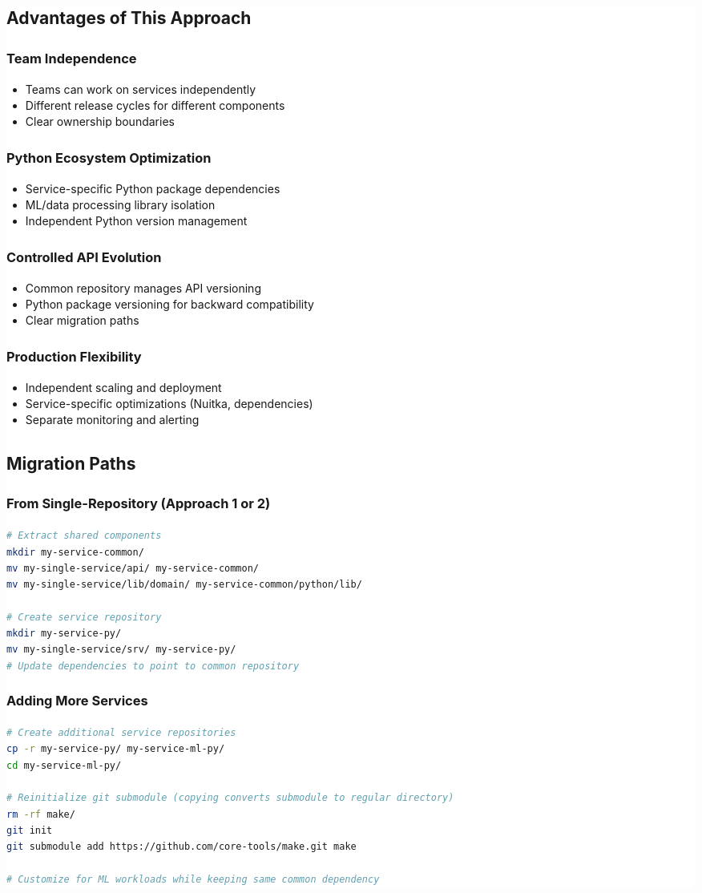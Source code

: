 ## Advantages of This Approach

### **Team Independence**
- Teams can work on services independently
- Different release cycles for different components
- Clear ownership boundaries

### **Python Ecosystem Optimization**
- Service-specific Python package dependencies
- ML/data processing library isolation
- Independent Python version management

### **Controlled API Evolution**
- Common repository manages API versioning
- Python package versioning for backward compatibility
- Clear migration paths

### **Production Flexibility**
- Independent scaling and deployment
- Service-specific optimizations (Nuitka, dependencies)
- Separate monitoring and alerting

## Migration Paths

### From Single-Repository (Approach 1 or 2)
```bash
# Extract shared components
mkdir my-service-common/
mv my-single-service/api/ my-service-common/
mv my-single-service/lib/domain/ my-service-common/python/lib/

# Create service repository
mkdir my-service-py/
mv my-single-service/srv/ my-service-py/
# Update dependencies to point to common repository
```

### Adding More Services
```bash
# Create additional service repositories
cp -r my-service-py/ my-service-ml-py/
cd my-service-ml-py/

# Reinitialize git submodule (copying converts submodule to regular directory)
rm -rf make/
git init
git submodule add https://github.com/core-tools/make.git make

# Customize for ML workloads while keeping same common dependency
```
